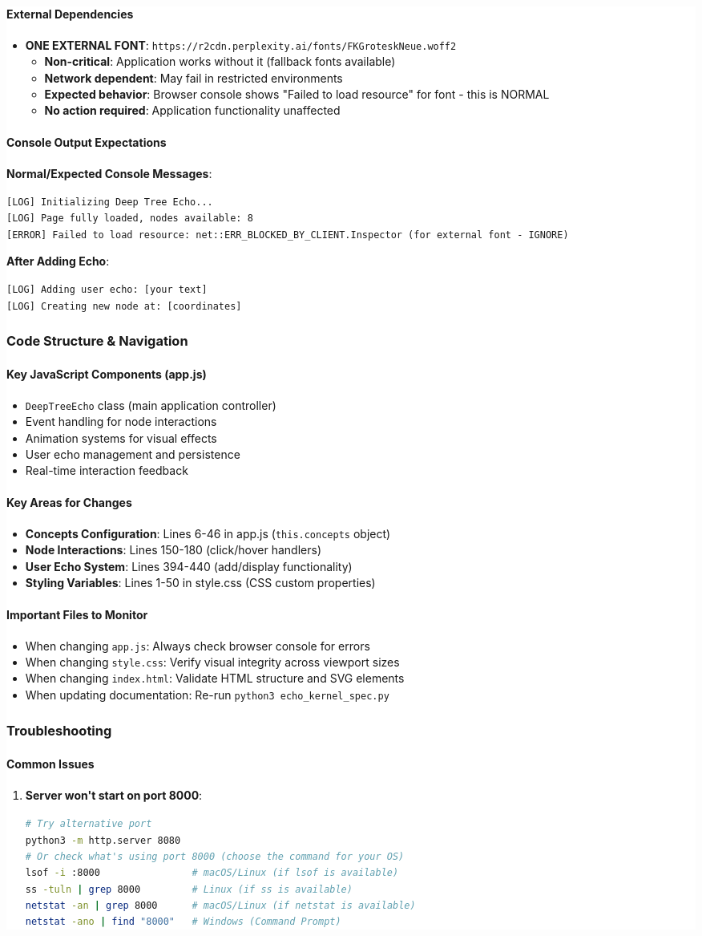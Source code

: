 #### **External Dependencies**
- **ONE EXTERNAL FONT**: `https://r2cdn.perplexity.ai/fonts/FKGroteskNeue.woff2`
  - **Non-critical**: Application works without it (fallback fonts available)
  - **Network dependent**: May fail in restricted environments
  - **Expected behavior**: Browser console shows "Failed to load resource" for font - this is NORMAL
  - **No action required**: Application functionality unaffected

#### **Console Output Expectations**
**Normal/Expected Console Messages**:
```
[LOG] Initializing Deep Tree Echo...
[LOG] Page fully loaded, nodes available: 8
[ERROR] Failed to load resource: net::ERR_BLOCKED_BY_CLIENT.Inspector (for external font - IGNORE)
```

**After Adding Echo**:
```
[LOG] Adding user echo: [your text]
[LOG] Creating new node at: [coordinates]
```

### Code Structure & Navigation

#### **Key JavaScript Components** (app.js)
- `DeepTreeEcho` class (main application controller)
- Event handling for node interactions
- Animation systems for visual effects
- User echo management and persistence
- Real-time interaction feedback

#### **Key Areas for Changes**
- **Concepts Configuration**: Lines 6-46 in app.js (`this.concepts` object)
- **Node Interactions**: Lines 150-180 (click/hover handlers)
- **User Echo System**: Lines 394-440 (add/display functionality)
- **Styling Variables**: Lines 1-50 in style.css (CSS custom properties)

#### **Important Files to Monitor**
- When changing `app.js`: Always check browser console for errors
- When changing `style.css`: Verify visual integrity across viewport sizes
- When changing `index.html`: Validate HTML structure and SVG elements
- When updating documentation: Re-run `python3 echo_kernel_spec.py`

### Troubleshooting

#### **Common Issues**
1. **Server won't start on port 8000**:
   ```bash
   # Try alternative port
   python3 -m http.server 8080
   # Or check what's using port 8000 (choose the command for your OS)
   lsof -i :8000                # macOS/Linux (if lsof is available)
   ss -tuln | grep 8000         # Linux (if ss is available)
   netstat -an | grep 8000      # macOS/Linux (if netstat is available)
   netstat -ano | find "8000"   # Windows (Command Prompt)
   ```
